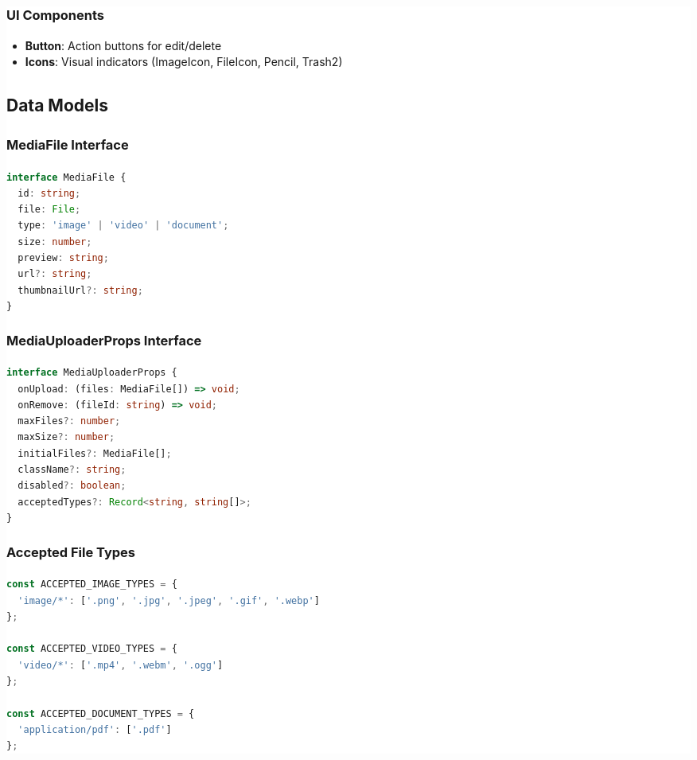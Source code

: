 ### UI Components

- **Button**: Action buttons for edit/delete
- **Icons**: Visual indicators (ImageIcon, FileIcon, Pencil, Trash2)

## Data Models

### MediaFile Interface

```ts
interface MediaFile {
  id: string;
  file: File;
  type: 'image' | 'video' | 'document';
  size: number;
  preview: string;
  url?: string;
  thumbnailUrl?: string;
}
```

### MediaUploaderProps Interface

```ts
interface MediaUploaderProps {
  onUpload: (files: MediaFile[]) => void;
  onRemove: (fileId: string) => void;
  maxFiles?: number;
  maxSize?: number;
  initialFiles?: MediaFile[];
  className?: string;
  disabled?: boolean;
  acceptedTypes?: Record<string, string[]>;
}
```

### Accepted File Types

```ts
const ACCEPTED_IMAGE_TYPES = {
  'image/*': ['.png', '.jpg', '.jpeg', '.gif', '.webp']
};

const ACCEPTED_VIDEO_TYPES = {
  'video/*': ['.mp4', '.webm', '.ogg']
};

const ACCEPTED_DOCUMENT_TYPES = {
  'application/pdf': ['.pdf']
};
```
